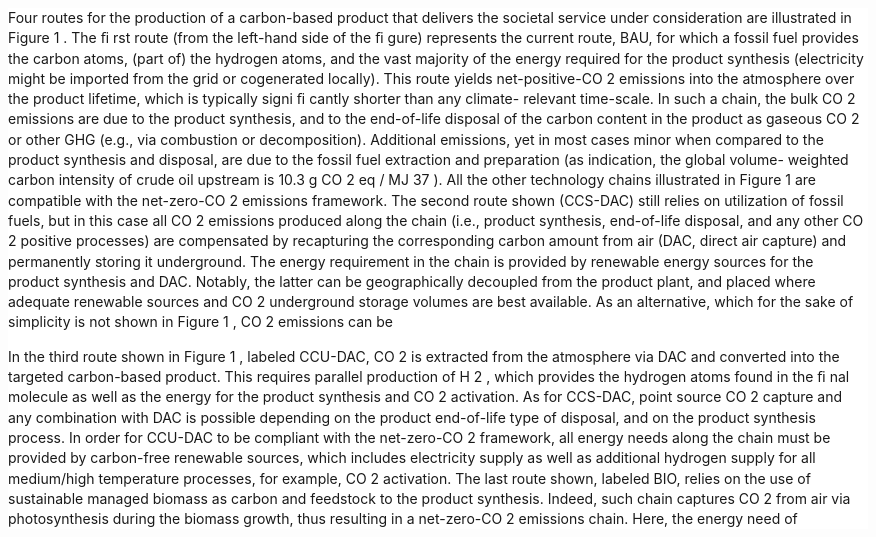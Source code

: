 Four routes for the production of a carbon-based product that
delivers the societal service under consideration are illustrated
in Figure 1 .
The ﬁ rst route (from the left-hand side of the ﬁ gure)
represents the current route, BAU, for which a fossil fuel
provides the carbon atoms, (part of) the hydrogen atoms, and
the vast majority of the energy required for the product
synthesis (electricity might be imported from the grid or
cogenerated locally). This route yields net-positive-CO 2
emissions into the atmosphere over the product lifetime,
which is typically signi ﬁ cantly shorter than any climate-
relevant time-scale. In such a chain, the bulk CO 2 emissions
are due to the product synthesis, and to the end-of-life
disposal of the carbon content in the product as gaseous CO 2
or other GHG (e.g., via combustion or decomposition).
Additional emissions, yet in most cases minor when compared
to the product synthesis and disposal, are due to the fossil fuel
extraction and preparation (as indication, the global volume-
weighted carbon intensity of crude oil upstream is 10.3 g CO 2 eq /
MJ 37 ).
All the other technology chains illustrated in Figure 1 are
compatible with the net-zero-CO 2 emissions framework.
The second route shown (CCS-DAC) still relies on
utilization of fossil fuels, but in this case all CO 2 emissions
produced along the chain (i.e., product synthesis, end-of-life
disposal, and any other CO 2 positive processes) are
compensated by recapturing the corresponding carbon
amount from air (DAC, direct air capture) and permanently
storing it underground. The energy requirement in the chain
is provided by renewable energy sources for the product
synthesis and DAC. Notably, the latter can be geographically
decoupled from the product plant, and placed where adequate
renewable sources and CO 2 underground storage volumes are
best available. As an alternative, which for the sake of
simplicity is not shown in Figure 1 , CO 2 emissions can be

In the third route shown in Figure 1 , labeled CCU-DAC,
CO 2 is extracted from the atmosphere via DAC and converted
into the targeted carbon-based product. This requires parallel
production of H 2 , which provides the hydrogen atoms found
in the ﬁ nal molecule as well as the energy for the product
synthesis and CO 2 activation. As for CCS-DAC, point source
CO 2 capture and any combination with DAC is possible
depending on the product end-of-life type of disposal, and on
the product synthesis process. In order for CCU-DAC to be
compliant with the net-zero-CO 2 framework, all energy needs
along the chain must be provided by carbon-free renewable
sources, which includes electricity supply as well as additional
hydrogen supply for all medium/high temperature processes,
for example, CO 2 activation.
The last route shown, labeled BIO, relies on the use of
sustainable managed biomass as carbon and feedstock to the
product synthesis. Indeed, such chain captures CO 2 from air
via photosynthesis during the biomass growth, thus resulting
in a net-zero-CO 2 emissions chain. Here, the energy need of
